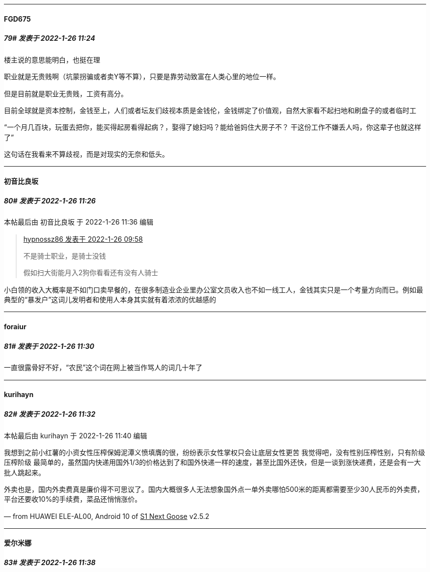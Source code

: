 *****

####  FGD675  
##### 79#       发表于 2022-1-26 11:24

楼主说的意思能明白，也挺在理

职业就是无贵贱啊（坑蒙拐骗或者卖Y等不算），只要是靠劳动致富在人类心里的地位一样。

但是目前就是职业无贵贱，工资有高分。

目前全球就是资本控制，金钱至上，人们或者坛友们歧视本质是金钱伦，金钱绑定了价值观，自然大家看不起扫地和刷盘子的或者临时工

“一个月几百块，玩蛋去把你，能买得起房看得起病？，娶得了媳妇吗？能给爸妈住大房子不？ 干这份工作不嫌丢人吗，你这辈子也就这样了”

这句话在我看来不算歧视，而是对现实的无奈和低头。



*****

####  初音比良坂  
##### 80#       发表于 2022-1-26 11:26

 本帖最后由 初音比良坂 于 2022-1-26 11:36 编辑 
<blockquote><a href="httphttps://bbs.saraba1st.com/2b/forum.php?mod=redirect&amp;goto=findpost&amp;pid=54432054&amp;ptid=2049302" target="_blank">hypnossz86 发表于 2022-1-26 09:58</a>

不是骑士职业，是骑士没钱

假如扫大街能月入2狗你看看还有没有人骑士</blockquote>
小白领的收入大概率是不如门口卖早餐的，在很多制造业企业里办公室文员收入也不如一线工人，金钱其实只是一个考量方向而已。例如最典型的“暴发户”这词儿发明者和使用人本身其实就有着浓浓的优越感的

*****

####  foraiur  
##### 81#       发表于 2022-1-26 11:30

一直很露骨好不好，“农民”这个词在网上被当作骂人的词几十年了

*****

####  kurihayn  
##### 82#       发表于 2022-1-26 11:32

 本帖最后由 kurihayn 于 2022-1-26 11:40 编辑 

我想到之前小红薯的小资女性压榨保姆泥潭义愤填膺的很，纷纷表示女性掌权只会让底层女性更苦
我觉得吧，没有性别压榨性别，只有阶级压榨阶级
最简单的，虽然国内快递用国外1/3的价格达到了和国外快递一样的速度，甚至比国外还快，但是一谈到涨快递费，还是会有一大批人跳起来。

外卖也是，国内外卖费真是廉价得不可思议了。国内大概很多人无法想象国外点一单外卖哪怕500米的距离都需要至少30人民币的外卖费，平台还要收10%的手续费，菜品还悄悄涨价。

— from HUAWEI ELE-AL00, Android 10 of [S1 Next Goose](https://pan.baidu.com/s/1mi43uRm) v2.5.2

*****

####  爱尔米娜  
##### 83#       发表于 2022-1-26 11:38
